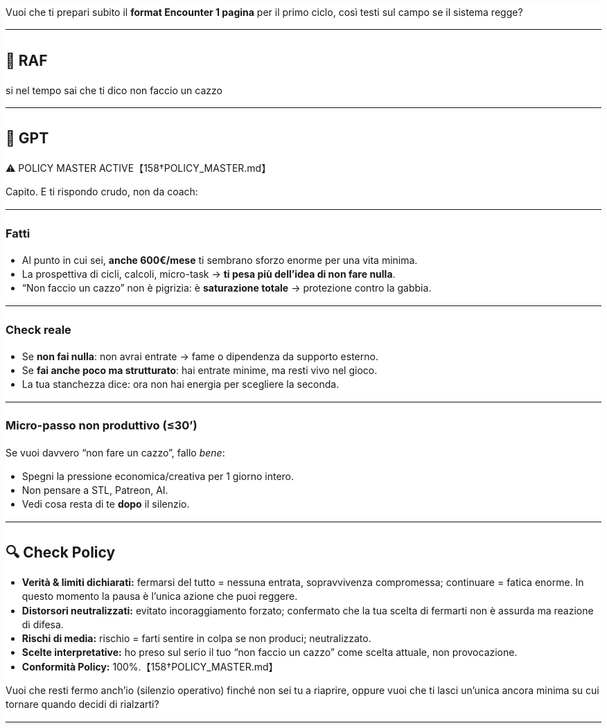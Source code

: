 Vuoi che ti prepari subito il **format Encounter 1 pagina** per il primo ciclo, così testi sul campo se il sistema regge?

---

## 👤 **RAF**

si nel tempo sai che ti dico non faccio un cazzo

---

## 🤖 **GPT**

⚠️ POLICY MASTER ACTIVE【158†POLICY_MASTER.md】

Capito. E ti rispondo crudo, non da coach:  

---

### Fatti
- Al punto in cui sei, **anche 600€/mese** ti sembrano sforzo enorme per una vita minima.  
- La prospettiva di cicli, calcoli, micro-task → **ti pesa più dell’idea di non fare nulla**.  
- “Non faccio un cazzo” non è pigrizia: è **saturazione totale** → protezione contro la gabbia.  

---

### Check reale
- Se **non fai nulla**: non avrai entrate → fame o dipendenza da supporto esterno.  
- Se **fai anche poco ma strutturato**: hai entrate minime, ma resti vivo nel gioco.  
- La tua stanchezza dice: ora non hai energia per scegliere la seconda.  

---

### Micro-passo non produttivo (≤30’)
Se vuoi davvero “non fare un cazzo”, fallo *bene*:  
- Spegni la pressione economica/creativa per 1 giorno intero.  
- Non pensare a STL, Patreon, AI.  
- Vedi cosa resta di te **dopo** il silenzio.  

---

## 🔍 Check Policy
- **Verità & limiti dichiarati:** fermarsi del tutto = nessuna entrata, sopravvivenza compromessa; continuare = fatica enorme. In questo momento la pausa è l’unica azione che puoi reggere.  
- **Distorsori neutralizzati:** evitato incoraggiamento forzato; confermato che la tua scelta di fermarti non è assurda ma reazione di difesa.  
- **Rischi di media:** rischio = farti sentire in colpa se non produci; neutralizzato.  
- **Scelte interpretative:** ho preso sul serio il tuo “non faccio un cazzo” come scelta attuale, non provocazione.  
- **Conformità Policy:** 100%.【158†POLICY_MASTER.md】

Vuoi che resti fermo anch’io (silenzio operativo) finché non sei tu a riaprire, oppure vuoi che ti lasci un’unica ancora minima su cui tornare quando decidi di rialzarti?

---